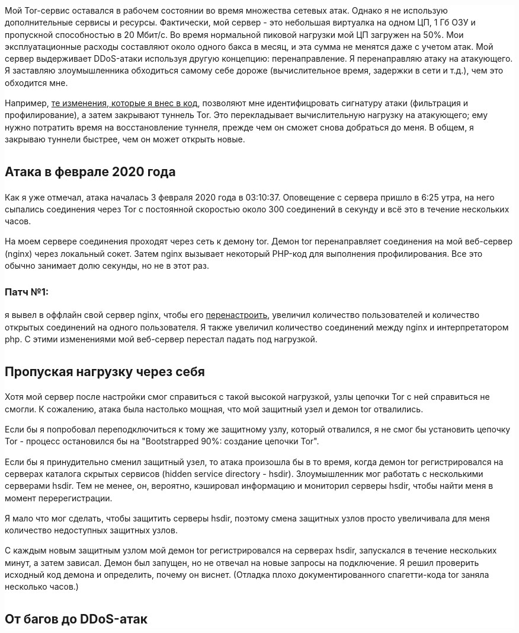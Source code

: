 Мой Tor-сервис оставался в рабочем состоянии во время множества сетевых атак. Однако я не использую дополнительные сервисы и ресурсы. Фактически, мой сервер - это небольшая виртуалка на одном ЦП, 1 Гб ОЗУ и пропускной способностью в 20 Мбит/с. Во время нормальной пиковой нагрузки мой ЦП загружен на 50%. Мои эксплуатационные расходы составляют около одного бакса в месяц, и эта сумма не менятся даже с учетом атак. Мой сервер выдерживает DDoS-атаки используя другую концепцию: перенаправление. Я перенаправляю атаку на атакующего. Я заставляю злоумышленника обходиться самому себе дороже \(вычислительное время, задержки в сети и т.д.\), чем это обходится мне.

Например, [те изменения, которые я внес в код](https://www.hackerfactor.com/blog/index.php?/archives/777-Stopping-Tor-Attacks.html), позволяют мне идентифицровать сигнатуру атаки \(фильтрация и профилирование\), а затем закрывают туннель Tor. Это перекладывает вычислительную нагрузку на атакующего; ему нужно потратить время на восстановление туннеля, прежде чем он сможет снова добраться до меня. В общем, я закрываю туннели быстрее, чем он может открыть новые.

## **Атака в феврале 2020 года**

Как я уже отмечал, атака началась 3 февраля 2020 года в 03:10:37. Оповещение с сервера пришло в 6:25 утра, на него сыпались соединения через Tor с постоянной скоростью около 300 соединений в секунду и всё это в течение нескольких часов.

На моем сервере соединения проходят через сеть к демону tor. Демон tor перенаправляет соединения на мой веб-сервер \(nginx\) через локальный сокет. Затем nginx вызывает некоторый PHP-код для выполнения профилирования. Все это обычно занимает долю секунды, но не в этот раз.

### **Патч №1:** 

я вывел в оффлайн свой сервер nginx, чтобы его [перенастроить](https://www.nginx.com/blog/tuning-nginx/), увеличил количество пользователей и количество открытых соединений на одного пользователя. Я также увеличил количество соединений между nginx и интерпретатором php. С этими изменениями мой веб-сервер перестал падать под нагрузкой.

## **Пропуская нагрузку через себя**

Хотя мой сервер после настройки смог справиться с такой высокой нагрузкой, узлы цепочки Tor с ней справиться не смогли. К сожалению, атака была настолько мощная, что мой защитный узел и демон tor отвалились.

Если бы я попробовал переподключиться к тому же защитному узлу, который отвалился, я не смог бы установить цепочку Tor - процесс остановился бы на "Bootstrapped 90%: создание цепочки Tor".

Если бы я принудительно сменил защитный узел, то атака произошла бы в то время, когда демон tor регистрировался на серверах каталога скрытых сервисов \(hidden service directory - hsdir\). Злоумышленник мог работать с несколькими серверами hsdir. Тем не менее, он, вероятно, кэшировал информацию и мониторил серверы hsdir, чтобы найти меня в момент перерегистрации.

Я мало что мог сделать, чтобы защитить серверы hsdir, поэтому смена защитных узлов просто увеличивала для меня количество недоступных защитных узлов.

С каждым новым защитным узлом мой демон tor регистрировался на серверах hsdir, запускался в течение нескольких минут, а затем зависал. Демон был запущен, но не отвечал на новые запросы на подключение. Я решил проверить исходный код демона и определить, почему он виснет. \(Отладка плохо документированного спагетти-кода tor заняла несколько часов.\)

## **От багов до DDoS-атак**
